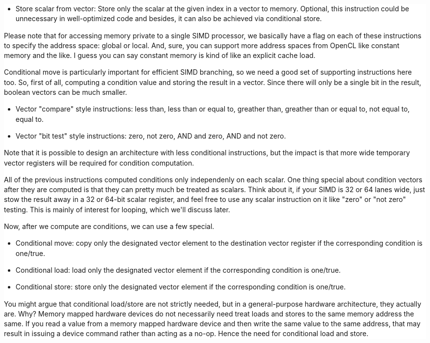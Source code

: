 * Store scalar from vector: Store only the scalar at the given index
  in a vector to memory.  Optional, this instruction could be
  unnecessary in well-optimized code and besides, it can also be
  achieved via conditional store.

Please note that for accessing memory private to a single SIMD
processor, we basically have a flag on each of these instructions to
specify the address space: global or local.  And, sure, you can
support more address spaces from OpenCL like constant memory and the
like.  I guess you can say constant memory is kind of like an explicit
cache load.

Conditional move is particularly important for efficient SIMD
branching, so we need a good set of supporting instructions here too.
So, first of all, computing a condition value and storing the result
in a vector.  Since there will only be a single bit in the result,
boolean vectors can be much smaller.

* Vector "compare" style instructions: less than, less than or equal
  to, greather than, greather than or equal to, not equal to, equal
  to.

* Vector "bit test" style instructions: zero, not zero, AND and zero,
  AND and not zero.

Note that it is possible to design an architecture with less
conditional instructions, but the impact is that more wide temporary
vector registers will be required for condition computation.

All of the previous instructions computed conditions only independenly
on each scalar.  One thing special about condition vectors after they
are computed is that they can pretty much be treated as scalars.
Think about it, if your SIMD is 32 or 64 lanes wide, just stow the
result away in a 32 or 64-bit scalar register, and feel free to use
any scalar instruction on it like "zero" or "not zero" testing.  This
is mainly of interest for looping, which we'll discuss later.

Now, after we compute are conditions, we can use a few special.

* Conditional move: copy only the designated vector element to the
  destination vector register if the corresponding condition is
  one/true.

* Conditional load: load only the designated vector element if the
  corresponding condition is one/true.

* Conditional store: store only the designated vector element if the
  corresponding condition is one/true.

You might argue that conditional load/store are not strictly needed,
but in a general-purpose hardware architecture, they actually are.
Why?  Memory mapped hardware devices do not necessarily need treat
loads and stores to the same memory address the same.  If you read a
value from a memory mapped hardware device and then write the same
value to the same address, that may result in issuing a device command
rather than acting as a no-op.  Hence the need for conditional load
and store.
